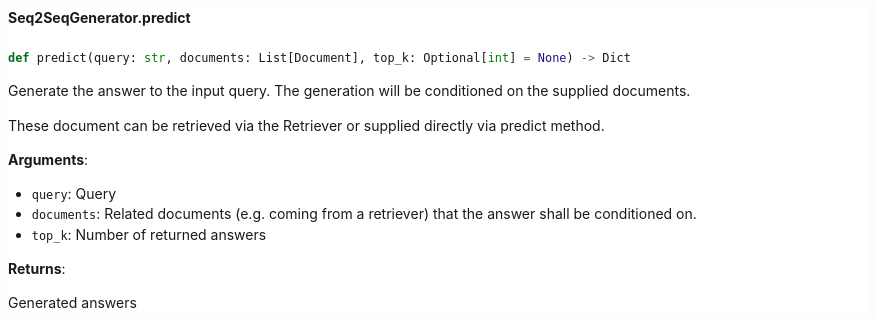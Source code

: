 <a id="transformers.Seq2SeqGenerator.predict"></a>

#### Seq2SeqGenerator.predict

```python
def predict(query: str, documents: List[Document], top_k: Optional[int] = None) -> Dict
```

Generate the answer to the input query. The generation will be conditioned on the supplied documents.

These document can be retrieved via the Retriever or supplied directly via predict method.

**Arguments**:

- `query`: Query
- `documents`: Related documents (e.g. coming from a retriever) that the answer shall be conditioned on.
- `top_k`: Number of returned answers

**Returns**:

Generated answers

